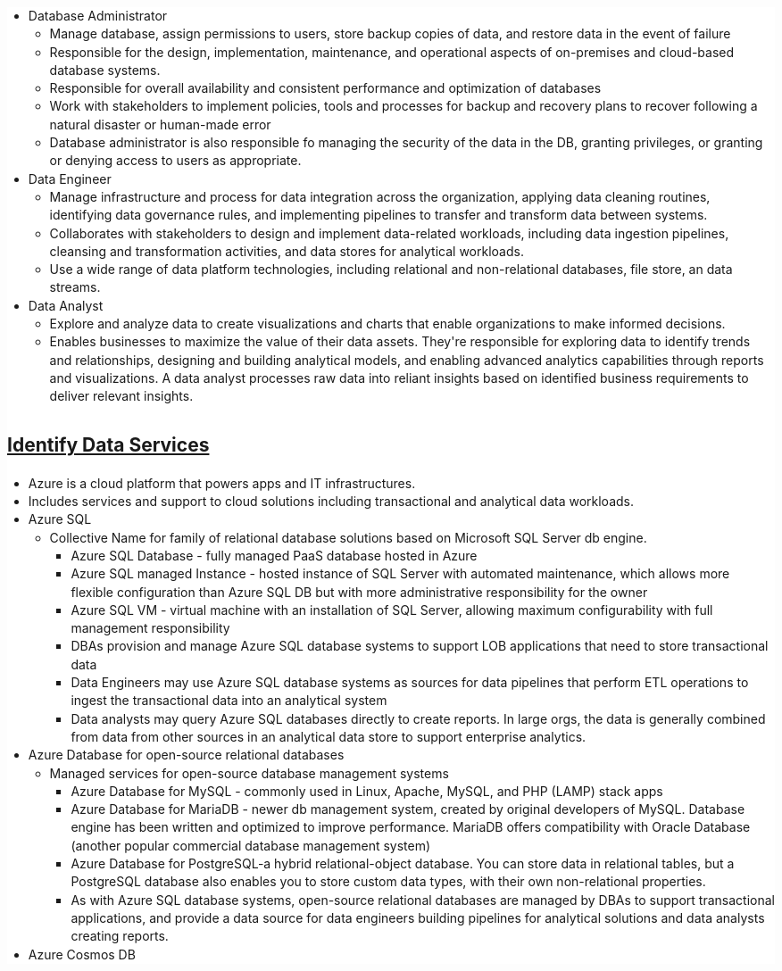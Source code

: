 * Database Administrator
  * Manage database, assign permissions to users, store backup copies of data, and restore data in the event of failure
  * Responsible for the design, implementation, maintenance, and operational aspects of on-premises and cloud-based database systems. 
  * Responsible for overall availability and consistent performance and optimization of databases
  * Work with stakeholders to implement policies, tools and processes for backup and recovery plans to recover following a natural disaster or human-made error
  * Database administrator is also responsible fo managing the security of the data in the DB, granting privileges, or granting or denying access to users as appropriate.
* Data Engineer
  * Manage infrastructure and process for data integration across the organization, applying data cleaning routines, identifying data governance rules, and implementing pipelines to transfer and transform data between systems.
  * Collaborates with stakeholders to design and implement data-related workloads, including data ingestion pipelines, cleansing and transformation activities, and data stores for analytical workloads.
  * Use a wide range of data platform technologies, including relational and non-relational databases, file store, an data streams.
* Data Analyst
  * Explore and analyze data to create visualizations and charts that enable organizations to make informed decisions.
  * Enables businesses to maximize the value of their data assets. They're responsible for exploring data to identify trends and relationships, designing and building analytical models, and enabling advanced analytics capabilities through reports and visualizations. A data analyst processes raw data into reliant insights based on identified business requirements to deliver relevant insights.


## [Identify Data Services](https://learn.microsoft.com/en-us/training/modules/explore-roles-responsibilities-world-of-data/3-data-services)
* Azure is a cloud platform that powers apps and IT infrastructures.
* Includes services and support to cloud solutions including transactional and analytical data workloads.
* Azure SQL
  * Collective Name for family of relational database solutions based on Microsoft SQL Server db engine.
    * Azure SQL Database - fully managed PaaS database hosted in Azure
    * Azure SQL managed Instance - hosted instance of SQL Server with automated maintenance, which allows more flexible configuration than Azure SQL DB but with more administrative responsibility for the owner
    * Azure SQL VM - virtual machine with an installation of SQL Server, allowing maximum configurability with full management responsibility
    * DBAs provision and manage Azure SQL database systems to support LOB applications that need to store transactional data
    * Data Engineers may use Azure SQL database systems as sources for data pipelines that perform ETL operations to ingest the transactional data into an analytical system
    * Data analysts may query Azure SQL databases directly to create reports. In large orgs, the data is generally combined from data from other sources in an analytical data store to support enterprise analytics.
* Azure Database for open-source relational databases
  * Managed services for open-source database management systems
    * Azure Database for MySQL - commonly used in Linux, Apache, MySQL, and PHP (LAMP) stack apps
    * Azure Database for MariaDB - newer db management system, created by original developers of MySQL. Database engine has been written and optimized to improve performance. MariaDB offers compatibility with Oracle Database (another popular commercial database management system)
    * Azure Database for PostgreSQL-a hybrid relational-object database. You can store data in relational tables, but a PostgreSQL database also enables you to store custom data types, with their own non-relational properties.
    * As with Azure SQL database systems, open-source relational databases are managed by DBAs to support transactional applications, and provide a data source for data engineers building pipelines for analytical solutions and data analysts creating reports.
* Azure Cosmos DB